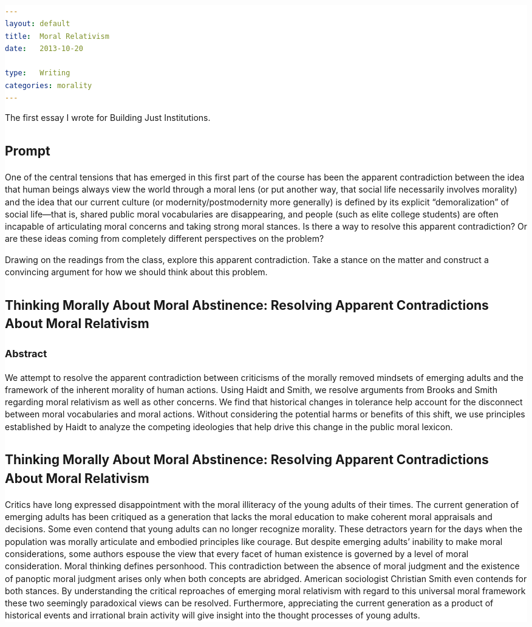 ```yaml
---
layout: default
title:  Moral Relativism
date:   2013-10-20

type:   Writing
categories: morality
---
```

The first essay I wrote for Building Just Institutions. 

## Prompt

One of the central tensions that has emerged in this first part of the course has been the apparent contradiction between the idea that human beings always view the world through a moral lens (or put another way, that social life necessarily involves morality) and the idea that our current culture (or modernity/postmodernity more generally) is defined by its explicit “demoralization” of social life—that is, shared public moral vocabularies are disappearing, and people (such as elite college students) are often incapable of articulating moral concerns and taking strong moral stances. Is there a way to resolve this apparent contradiction? Or are these ideas coming from completely different perspectives on the problem?

Drawing on the readings from the class, explore this apparent contradiction. Take a stance on the matter and construct a convincing argument for how we should think about this problem.

## Thinking Morally About Moral Abstinence: Resolving Apparent Contradictions About Moral Relativism

### Abstract

We attempt to resolve the apparent contradiction between criticisms of the morally removed mindsets of emerging adults and the framework of the inherent morality of human actions. Using Haidt and Smith, we resolve arguments from Brooks and Smith regarding moral relativism as well as other concerns. We find that historical changes in tolerance help account for the disconnect between moral vocabularies and moral actions. Without considering the potential harms or benefits of this shift, we use principles established by Haidt to analyze the competing ideologies that help drive this change in the public moral lexicon. 

## Thinking Morally About Moral Abstinence: Resolving Apparent Contradictions About Moral Relativism

Critics have long expressed disappointment with the moral illiteracy of the young adults of their times. The current generation of emerging adults has been critiqued as a generation that lacks the moral education to make coherent moral appraisals and decisions. Some even contend that young adults can no longer recognize morality. These detractors yearn for the days when the population was morally articulate and embodied principles like courage. But despite emerging adults’ inability to make moral considerations, some authors espouse the view that every facet of human existence is governed by a level of moral consideration. Moral thinking defines personhood. This contradiction between the absence of moral judgment and the existence of <span data-balloon="Joshua: Word choice?">panoptic</span> moral judgment arises only when both concepts are abridged. American sociologist Christian Smith even contends for both stances. By understanding the critical reproaches of emerging moral relativism with regard to this universal moral framework these two seemingly paradoxical views can be resolved. Furthermore, appreciating the current generation as a product of historical events and irrational brain activity will give insight into the thought processes of young adults.
